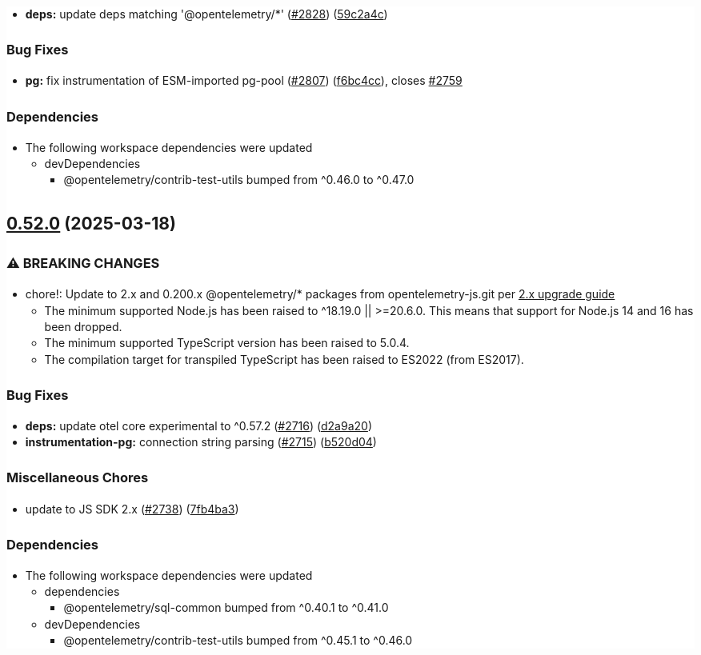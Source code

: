 * **deps:** update deps matching '@opentelemetry/*' ([#2828](https://github.com/open-telemetry/opentelemetry-js-contrib/issues/2828)) ([59c2a4c](https://github.com/open-telemetry/opentelemetry-js-contrib/commit/59c2a4c002992518da2d91b4ceb24f8479ad2346))


### Bug Fixes

* **pg:** fix instrumentation of ESM-imported pg-pool ([#2807](https://github.com/open-telemetry/opentelemetry-js-contrib/issues/2807)) ([f6bc4cc](https://github.com/open-telemetry/opentelemetry-js-contrib/commit/f6bc4ccca0bf3469aa55f225192fedcae432d41f)), closes [#2759](https://github.com/open-telemetry/opentelemetry-js-contrib/issues/2759)


### Dependencies

* The following workspace dependencies were updated
  * devDependencies
    * @opentelemetry/contrib-test-utils bumped from ^0.46.0 to ^0.47.0

## [0.52.0](https://github.com/open-telemetry/opentelemetry-js-contrib/compare/instrumentation-pg-v0.51.1...instrumentation-pg-v0.52.0) (2025-03-18)


### ⚠ BREAKING CHANGES

* chore!: Update to 2.x and 0.200.x @opentelemetry/* packages from opentelemetry-js.git per [2.x upgrade guide](https://github.com/open-telemetry/opentelemetry-js/blob/main/doc/upgrade-to-2.x.md)
  * The minimum supported Node.js has been raised to ^18.19.0 || >=20.6.0. This means that support for Node.js 14 and 16 has been dropped.
  * The minimum supported TypeScript version has been raised to 5.0.4.
  * The compilation target for transpiled TypeScript has been raised to ES2022 (from ES2017).

### Bug Fixes

* **deps:** update otel core experimental to ^0.57.2 ([#2716](https://github.com/open-telemetry/opentelemetry-js-contrib/issues/2716)) ([d2a9a20](https://github.com/open-telemetry/opentelemetry-js-contrib/commit/d2a9a20f1cd8c46c842e18490a4eba36fd71c2da))
* **instrumentation-pg:** connection string parsing ([#2715](https://github.com/open-telemetry/opentelemetry-js-contrib/issues/2715)) ([b520d04](https://github.com/open-telemetry/opentelemetry-js-contrib/commit/b520d048465d9b3dfdf275976010c989d2a78a2c))


### Miscellaneous Chores

* update to JS SDK 2.x ([#2738](https://github.com/open-telemetry/opentelemetry-js-contrib/issues/2738)) ([7fb4ba3](https://github.com/open-telemetry/opentelemetry-js-contrib/commit/7fb4ba3bc36dc616bd86375cfd225722b850d0d5))


### Dependencies

* The following workspace dependencies were updated
  * dependencies
    * @opentelemetry/sql-common bumped from ^0.40.1 to ^0.41.0
  * devDependencies
    * @opentelemetry/contrib-test-utils bumped from ^0.45.1 to ^0.46.0
